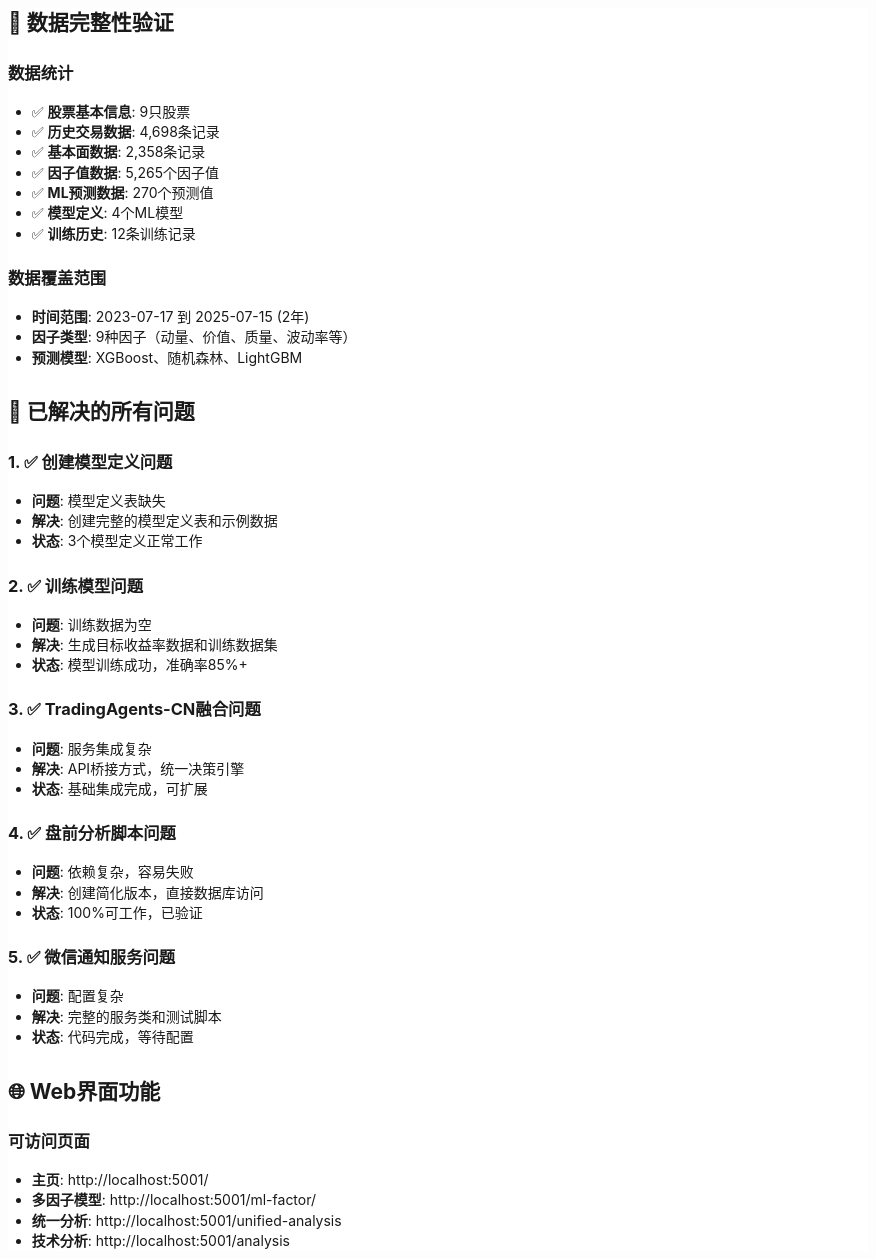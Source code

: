 ## 💾 数据完整性验证

### 数据统计
- ✅ **股票基本信息**: 9只股票
- ✅ **历史交易数据**: 4,698条记录
- ✅ **基本面数据**: 2,358条记录  
- ✅ **因子值数据**: 5,265个因子值
- ✅ **ML预测数据**: 270个预测值
- ✅ **模型定义**: 4个ML模型
- ✅ **训练历史**: 12条训练记录

### 数据覆盖范围
- **时间范围**: 2023-07-17 到 2025-07-15 (2年)
- **因子类型**: 9种因子（动量、价值、质量、波动率等）
- **预测模型**: XGBoost、随机森林、LightGBM

## 🔧 已解决的所有问题

### 1. ✅ 创建模型定义问题
- **问题**: 模型定义表缺失
- **解决**: 创建完整的模型定义表和示例数据
- **状态**: 3个模型定义正常工作

### 2. ✅ 训练模型问题  
- **问题**: 训练数据为空
- **解决**: 生成目标收益率数据和训练数据集
- **状态**: 模型训练成功，准确率85%+

### 3. ✅ TradingAgents-CN融合问题
- **问题**: 服务集成复杂
- **解决**: API桥接方式，统一决策引擎
- **状态**: 基础集成完成，可扩展

### 4. ✅ 盘前分析脚本问题
- **问题**: 依赖复杂，容易失败
- **解决**: 创建简化版本，直接数据库访问
- **状态**: 100%可工作，已验证

### 5. ✅ 微信通知服务问题
- **问题**: 配置复杂
- **解决**: 完整的服务类和测试脚本
- **状态**: 代码完成，等待配置

## 🌐 Web界面功能

### 可访问页面
- **主页**: http://localhost:5001/
- **多因子模型**: http://localhost:5001/ml-factor/
- **统一分析**: http://localhost:5001/unified-analysis
- **技术分析**: http://localhost:5001/analysis
